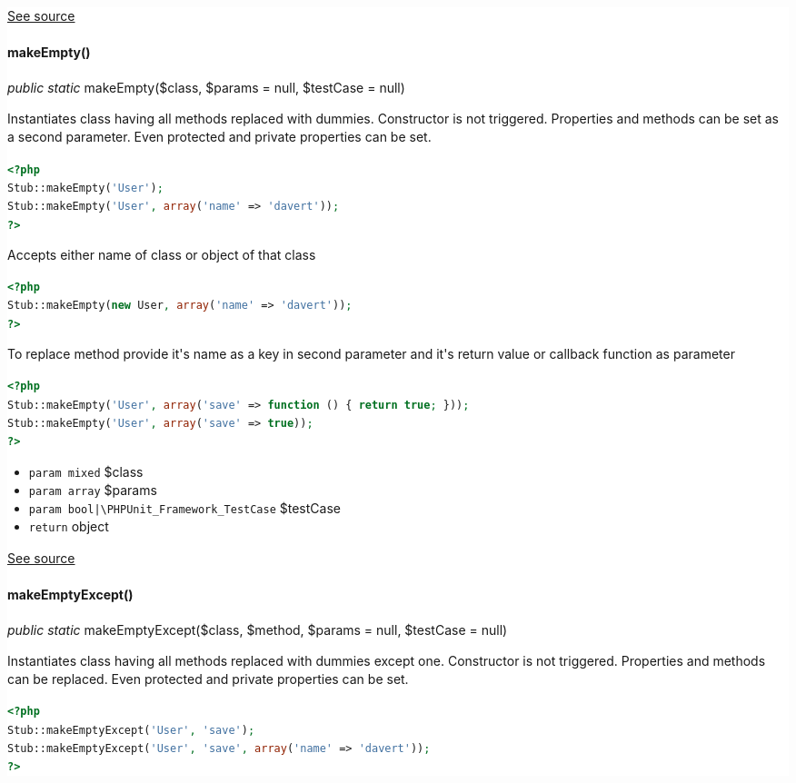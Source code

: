 [See source](https://github.com/Codeception/Codeception/blob/2.3/src/Codeception/Util/Stub.php#L46)

#### makeEmpty()

 *public static* makeEmpty($class, $params = null, $testCase = null) 

Instantiates class having all methods replaced with dummies.
Constructor is not triggered.
Properties and methods can be set as a second parameter.
Even protected and private properties can be set.

``` php
<?php
Stub::makeEmpty('User');
Stub::makeEmpty('User', array('name' => 'davert'));
?>
```

Accepts either name of class or object of that class

``` php
<?php
Stub::makeEmpty(new User, array('name' => 'davert'));
?>
```

To replace method provide it's name as a key in second parameter
and it's return value or callback function as parameter

``` php
<?php
Stub::makeEmpty('User', array('save' => function () { return true; }));
Stub::makeEmpty('User', array('save' => true));
?>
```

 * `param mixed` $class
 * `param array` $params
 * `param bool|\PHPUnit_Framework_TestCase` $testCase
 * `return` object

[See source](https://github.com/Codeception/Codeception/blob/2.3/src/Codeception/Util/Stub.php#L215)

#### makeEmptyExcept()

 *public static* makeEmptyExcept($class, $method, $params = null, $testCase = null) 

Instantiates class having all methods replaced with dummies except one.
Constructor is not triggered.
Properties and methods can be replaced.
Even protected and private properties can be set.

``` php
<?php
Stub::makeEmptyExcept('User', 'save');
Stub::makeEmptyExcept('User', 'save', array('name' => 'davert'));
?>
```
